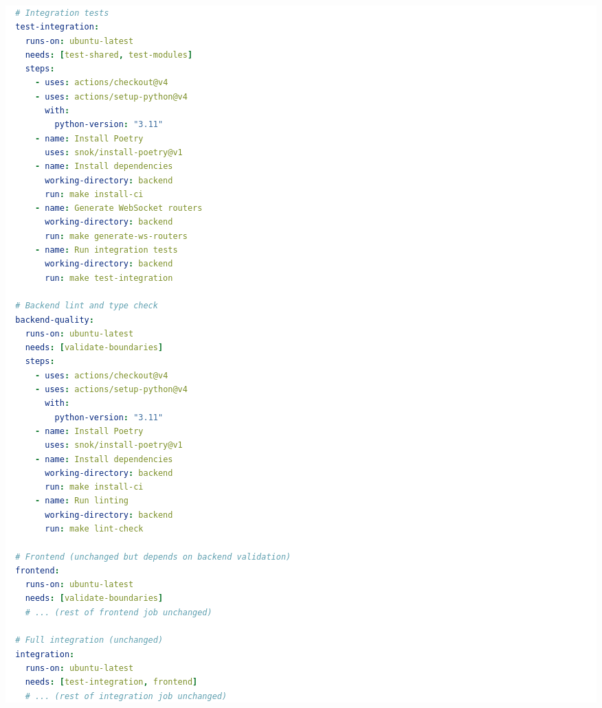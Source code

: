    ```yaml
     # Integration tests
     test-integration:
       runs-on: ubuntu-latest
       needs: [test-shared, test-modules]
       steps:
         - uses: actions/checkout@v4
         - uses: actions/setup-python@v4
           with:
             python-version: "3.11"
         - name: Install Poetry
           uses: snok/install-poetry@v1
         - name: Install dependencies
           working-directory: backend
           run: make install-ci
         - name: Generate WebSocket routers
           working-directory: backend
           run: make generate-ws-routers
         - name: Run integration tests
           working-directory: backend
           run: make test-integration

     # Backend lint and type check
     backend-quality:
       runs-on: ubuntu-latest
       needs: [validate-boundaries]
       steps:
         - uses: actions/checkout@v4
         - uses: actions/setup-python@v4
           with:
             python-version: "3.11"
         - name: Install Poetry
           uses: snok/install-poetry@v1
         - name: Install dependencies
           working-directory: backend
           run: make install-ci
         - name: Run linting
           working-directory: backend
           run: make lint-check

     # Frontend (unchanged but depends on backend validation)
     frontend:
       runs-on: ubuntu-latest
       needs: [validate-boundaries]
       # ... (rest of frontend job unchanged)

     # Full integration (unchanged)
     integration:
       runs-on: ubuntu-latest
       needs: [test-integration, frontend]
       # ... (rest of integration job unchanged)
   ```
